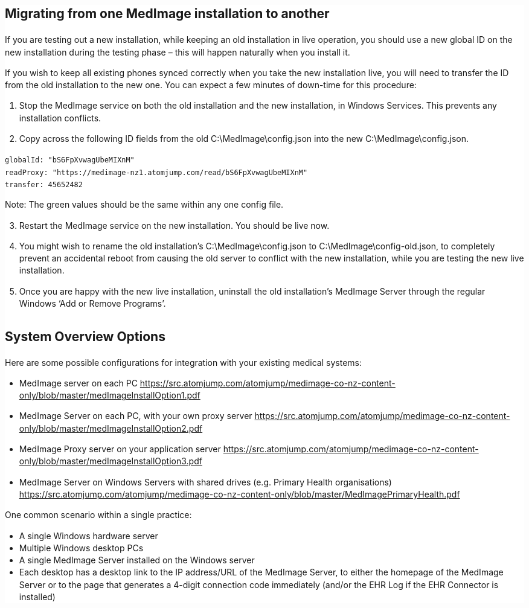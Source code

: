 
## Migrating from one MedImage installation to another

If you are testing out a new installation, while keeping an old installation in live operation, you should use a new global ID on the new installation during the testing phase – this will happen naturally when you install it.

If you wish to keep all existing phones synced correctly when you take the new installation live, you will need to transfer the ID from the old installation to the new one. You can expect a few minutes of down-time for this procedure:

1. Stop the MedImage service on both the old installation and the new installation, in Windows Services. This prevents any installation conflicts.

2. Copy across the following ID fields from the old C:\MedImage\config.json into the new C:\MedImage\config.json.

```
globalId: "bS6FpXvwagUbeMIXnM"  
readProxy: "https://medimage-nz1.atomjump.com/read/bS6FpXvwagUbeMIXnM"
transfer: 45652482
```

Note: The green values should be the same within any one config file.

3. Restart the MedImage service on the new installation. You should be live now.

4. You might wish to rename the old installation’s C:\MedImage\config.json to C:\MedImage\config-old.json, to completely prevent an accidental reboot from causing the old server to conflict with the new installation, while you are testing the new live installation.

5. Once you are happy with the new live installation, uninstall the old installation’s MedImage Server through the regular Windows ‘Add or Remove Programs’.


## System Overview Options

Here are some possible configurations for integration with your existing medical systems:

* MedImage server on each PC
https://src.atomjump.com/atomjump/medimage-co-nz-content-only/blob/master/medImageInstallOption1.pdf

* MedImage Server on each PC, with your own proxy server
https://src.atomjump.com/atomjump/medimage-co-nz-content-only/blob/master/medImageInstallOption2.pdf

* MedImage Proxy server on your application server
https://src.atomjump.com/atomjump/medimage-co-nz-content-only/blob/master/medImageInstallOption3.pdf

* MedImage Server on Windows Servers with shared drives (e.g. Primary Health organisations)
https://src.atomjump.com/atomjump/medimage-co-nz-content-only/blob/master/MedImagePrimaryHealth.pdf


One common scenario within a single practice:

* A single Windows hardware server
* Multiple Windows desktop PCs
* A single MedImage Server installed on the Windows server
* Each desktop has a desktop link to the IP address/URL of the MedImage Server, to either the homepage of the MedImage Server or to the page that generates a 4-digit connection code immediately (and/or the EHR Log if the EHR Connector is installed)

